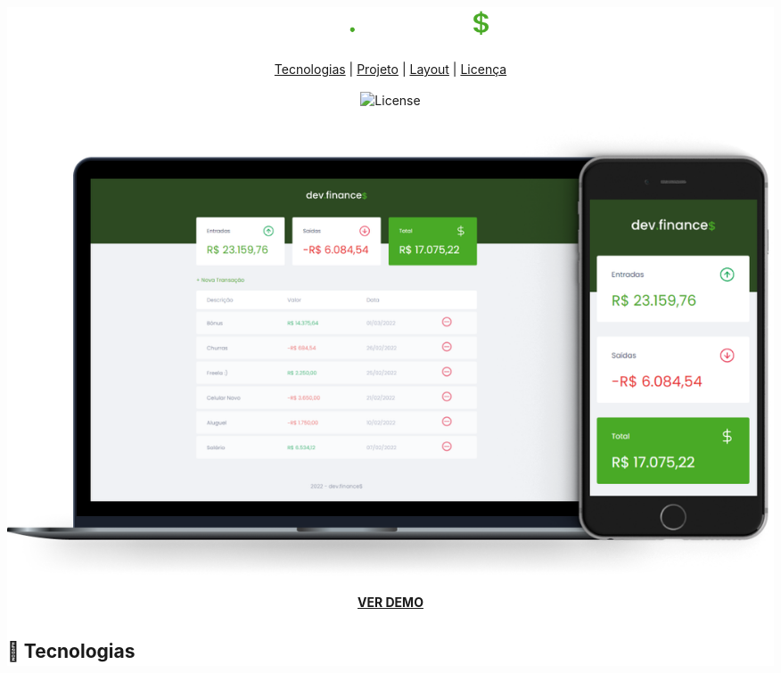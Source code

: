 <h1 align="center">
  <img alt="dev.finances" title="dev.finances" src=".github/logo.svg" width="220px" />
</h1>

<p align="center">
  <a href="#-tecnologias">Tecnologias</a> | <a href="#-projeto">Projeto</a> | <a href="#-layout">Layout</a> | <a href="#-licença">Licença</a>
</p>

<p align="center">
  <img alt="License" src="https://img.shields.io/static/v1?label=license&message=MIT&color=49AA26&labelColor=000000">
</p>

<a href="https://felipehac.github.io/rs-challenge-dev-finances/">
<p align="center">
  <img alt="Demonstração do Aplicativo Dev Finances" src=".github/showcase.png" width="100%">
</p>

<p align="center"><strong>VER DEMO</strong></p>
</a>

## 🚀 Tecnologias

